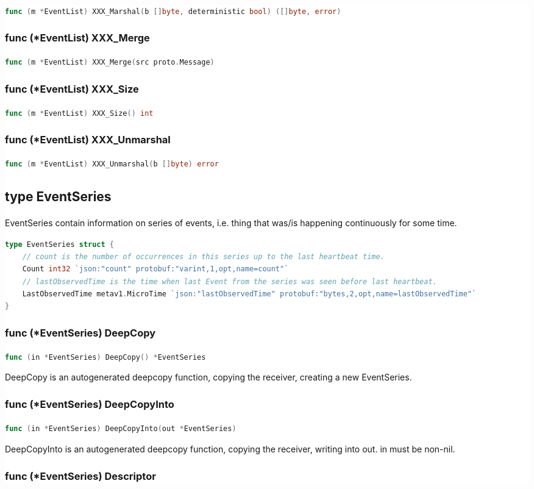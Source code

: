 ```go
func (m *EventList) XXX_Marshal(b []byte, deterministic bool) ([]byte, error)
```

### func \(\*EventList\) XXX\_Merge

```go
func (m *EventList) XXX_Merge(src proto.Message)
```

### func \(\*EventList\) XXX\_Size

```go
func (m *EventList) XXX_Size() int
```

### func \(\*EventList\) XXX\_Unmarshal

```go
func (m *EventList) XXX_Unmarshal(b []byte) error
```

## type EventSeries

EventSeries contain information on series of events, i.e. thing that was/is happening continuously for some time.

```go
type EventSeries struct {
    // count is the number of occurrences in this series up to the last heartbeat time.
    Count int32 `json:"count" protobuf:"varint,1,opt,name=count"`
    // lastObservedTime is the time when last Event from the series was seen before last heartbeat.
    LastObservedTime metav1.MicroTime `json:"lastObservedTime" protobuf:"bytes,2,opt,name=lastObservedTime"`
}
```

### func \(\*EventSeries\) DeepCopy

```go
func (in *EventSeries) DeepCopy() *EventSeries
```

DeepCopy is an autogenerated deepcopy function, copying the receiver, creating a new EventSeries.

### func \(\*EventSeries\) DeepCopyInto

```go
func (in *EventSeries) DeepCopyInto(out *EventSeries)
```

DeepCopyInto is an autogenerated deepcopy function, copying the receiver, writing into out. in must be non\-nil.

### func \(\*EventSeries\) Descriptor
